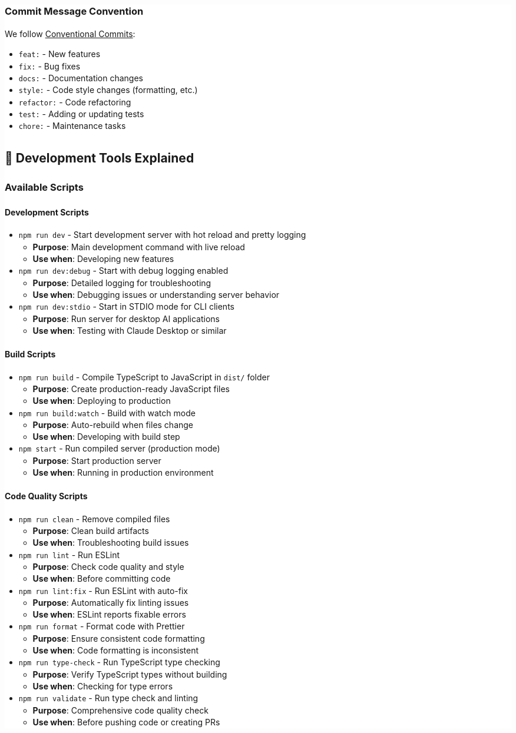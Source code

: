 ### Commit Message Convention

We follow [Conventional Commits](https://www.conventionalcommits.org/):

- `feat:` - New features
- `fix:` - Bug fixes
- `docs:` - Documentation changes
- `style:` - Code style changes (formatting, etc.)
- `refactor:` - Code refactoring
- `test:` - Adding or updating tests
- `chore:` - Maintenance tasks

## 🔧 Development Tools Explained

### Available Scripts

#### Development Scripts
- `npm run dev` - Start development server with hot reload and pretty logging
  - **Purpose**: Main development command with live reload
  - **Use when**: Developing new features
- `npm run dev:debug` - Start with debug logging enabled
  - **Purpose**: Detailed logging for troubleshooting
  - **Use when**: Debugging issues or understanding server behavior
- `npm run dev:stdio` - Start in STDIO mode for CLI clients
  - **Purpose**: Run server for desktop AI applications
  - **Use when**: Testing with Claude Desktop or similar

#### Build Scripts
- `npm run build` - Compile TypeScript to JavaScript in `dist/` folder
  - **Purpose**: Create production-ready JavaScript files
  - **Use when**: Deploying to production
- `npm run build:watch` - Build with watch mode
  - **Purpose**: Auto-rebuild when files change
  - **Use when**: Developing with build step
- `npm start` - Run compiled server (production mode)
  - **Purpose**: Start production server
  - **Use when**: Running in production environment

#### Code Quality Scripts
- `npm run clean` - Remove compiled files
  - **Purpose**: Clean build artifacts
  - **Use when**: Troubleshooting build issues
- `npm run lint` - Run ESLint
  - **Purpose**: Check code quality and style
  - **Use when**: Before committing code
- `npm run lint:fix` - Run ESLint with auto-fix
  - **Purpose**: Automatically fix linting issues
  - **Use when**: ESLint reports fixable errors
- `npm run format` - Format code with Prettier
  - **Purpose**: Ensure consistent code formatting
  - **Use when**: Code formatting is inconsistent
- `npm run type-check` - Run TypeScript type checking
  - **Purpose**: Verify TypeScript types without building
  - **Use when**: Checking for type errors
- `npm run validate` - Run type check and linting
  - **Purpose**: Comprehensive code quality check
  - **Use when**: Before pushing code or creating PRs
